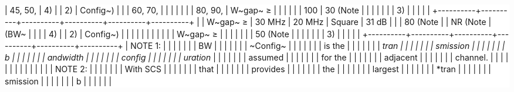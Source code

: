 | 45, 50,  | 4)       |          | 2)       | Config~) |          |
| 60, 70,  |          |          |          |          |          |
| 80, 90,  | W~gap~ ≥ |          |          |          |          |
| 100      | 30 (Note |          |          |          |          |
|          | 3)       |          |          |          |          |
+----------+----------+----------+----------+----------+----------+
|          | W~gap~ ≥ | 30 MHz   | 20 MHz   | Square   | 31 dB    |
|          | 80 (Note |          | NR (Note | (BW~     |          |
|          | 4)       |          | 2)       | Config~) |          |
|          |          |          |          |          |          |
|          | W~gap~ ≥ |          |          |          |          |
|          | 50 (Note |          |          |          |          |
|          | 3)       |          |          |          |          |
+----------+----------+----------+----------+----------+----------+
| NOTE 1:  |          |          |          |          |          |
| BW       |          |          |          |          |          |
| ~Config~ |          |          |          |          |          |
| is the   |          |          |          |          |          |
| *tran    |          |          |          |          |          |
| smission |          |          |          |          |          |
| b        |          |          |          |          |          |
| andwidth |          |          |          |          |          |
| config   |          |          |          |          |          |
| uration* |          |          |          |          |          |
| assumed  |          |          |          |          |          |
| for the  |          |          |          |          |          |
| adjacent |          |          |          |          |          |
| channel. |          |          |          |          |          |
|          |          |          |          |          |          |
| NOTE 2:  |          |          |          |          |          |
| With SCS |          |          |          |          |          |
| that     |          |          |          |          |          |
| provides |          |          |          |          |          |
| the      |          |          |          |          |          |
| largest  |          |          |          |          |          |
| *tran    |          |          |          |          |          |
| smission |          |          |          |          |          |
| b        |          |          |          |          |          |